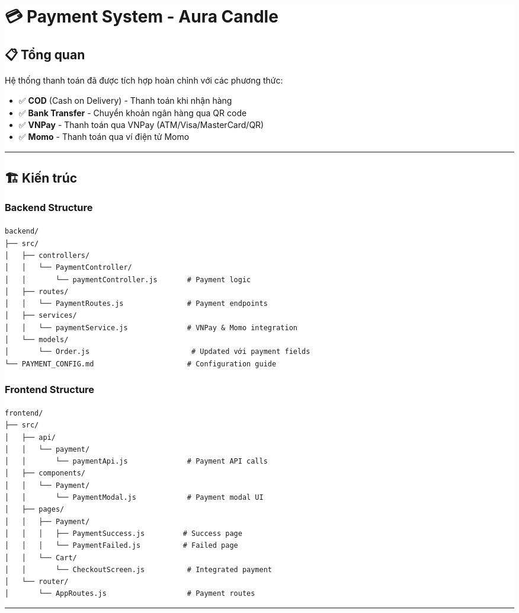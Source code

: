 # 💳 Payment System - Aura Candle

## 📋 Tổng quan

Hệ thống thanh toán đã được tích hợp hoàn chỉnh với các phương thức:
- ✅ **COD** (Cash on Delivery) - Thanh toán khi nhận hàng
- ✅ **Bank Transfer** - Chuyển khoản ngân hàng qua QR code
- ✅ **VNPay** - Thanh toán qua VNPay (ATM/Visa/MasterCard/QR)
- ✅ **Momo** - Thanh toán qua ví điện tử Momo

---

## 🏗️ Kiến trúc

### Backend Structure
```
backend/
├── src/
│   ├── controllers/
│   │   └── PaymentController/
│   │       └── paymentController.js       # Payment logic
│   ├── routes/
│   │   └── PaymentRoutes.js               # Payment endpoints
│   ├── services/
│   │   └── paymentService.js              # VNPay & Momo integration
│   └── models/
│       └── Order.js                        # Updated với payment fields
└── PAYMENT_CONFIG.md                      # Configuration guide
```

### Frontend Structure
```
frontend/
├── src/
│   ├── api/
│   │   └── payment/
│   │       └── paymentApi.js              # Payment API calls
│   ├── components/
│   │   └── Payment/
│   │       └── PaymentModal.js            # Payment modal UI
│   ├── pages/
│   │   ├── Payment/
│   │   │   ├── PaymentSuccess.js         # Success page
│   │   │   └── PaymentFailed.js          # Failed page
│   │   └── Cart/
│   │       └── CheckoutScreen.js          # Integrated payment
│   └── router/
│       └── AppRoutes.js                   # Payment routes
```

---